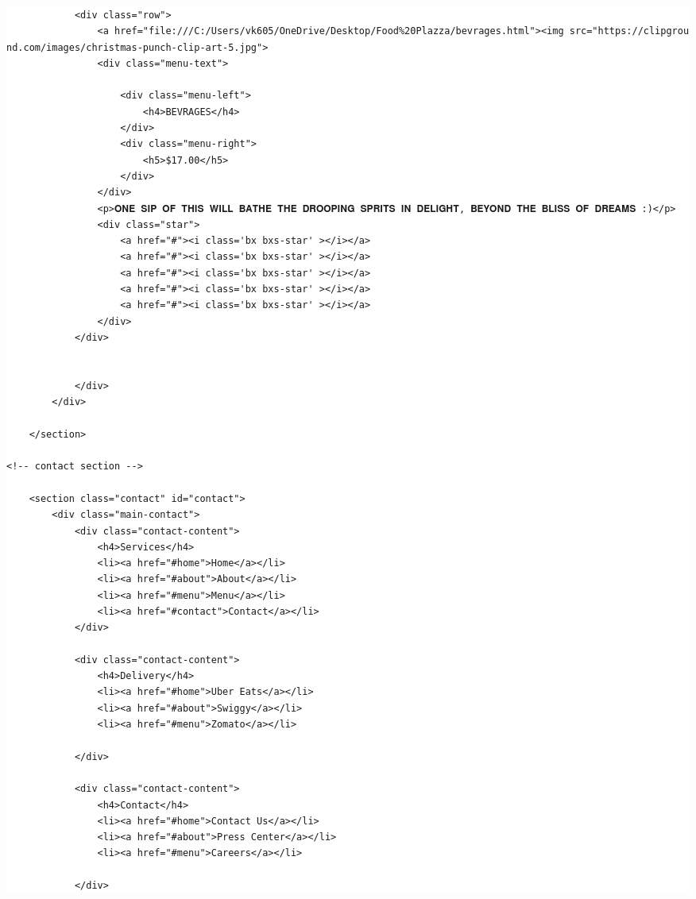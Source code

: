 				<div class="row">
					<a href="file:///C:/Users/vk605/OneDrive/Desktop/Food%20Plazza/bevrages.html"><img src="https://clipground.com/images/christmas-punch-clip-art-5.jpg">
					<div class="menu-text">
						
						<div class="menu-left">
							<h4>BEVRAGES</h4>
						</div>
						<div class="menu-right">
							<h5>$17.00</h5>
						</div>
					</div>
					<p>𝐎𝐍𝐄 𝐒𝐈𝐏 𝐎𝐅 𝐓𝐇𝐈𝐒 𝐖𝐈𝐋𝐋 𝐁𝐀𝐓𝐇𝐄 𝐓𝐇𝐄 𝐃𝐑𝐎𝐎𝐏𝐈𝐍𝐆 𝐒𝐏𝐑𝐈𝐓𝐒 𝐈𝐍 𝐃𝐄𝐋𝐈𝐆𝐇𝐓, 𝐁𝐄𝐘𝐎𝐍𝐃 𝐓𝐇𝐄 𝐁𝐋𝐈𝐒𝐒 𝐎𝐅 𝐃𝐑𝐄𝐀𝐌𝐒 :)</p>
					<div class="star">
						<a href="#"><i class='bx bxs-star' ></i></a>
						<a href="#"><i class='bx bxs-star' ></i></a>
						<a href="#"><i class='bx bxs-star' ></i></a>
						<a href="#"><i class='bx bxs-star' ></i></a>
						<a href="#"><i class='bx bxs-star' ></i></a>
					</div>
				</div>

				
				</div>
			</div>

		</section>

	<!-- contact section -->

		<section class="contact" id="contact">
			<div class="main-contact">
				<div class="contact-content">
					<h4>Services</h4>
					<li><a href="#home">Home</a></li>
					<li><a href="#about">About</a></li>
					<li><a href="#menu">Menu</a></li>
					<li><a href="#contact">Contact</a></li>
				</div>

				<div class="contact-content">
					<h4>Delivery</h4>
					<li><a href="#home">Uber Eats</a></li>
					<li><a href="#about">Swiggy</a></li>
					<li><a href="#menu">Zomato</a></li>
					
				</div>

				<div class="contact-content">
					<h4>Contact</h4>
					<li><a href="#home">Contact Us</a></li>
					<li><a href="#about">Press Center</a></li>
					<li><a href="#menu">Careers</a></li>
					
				</div>
